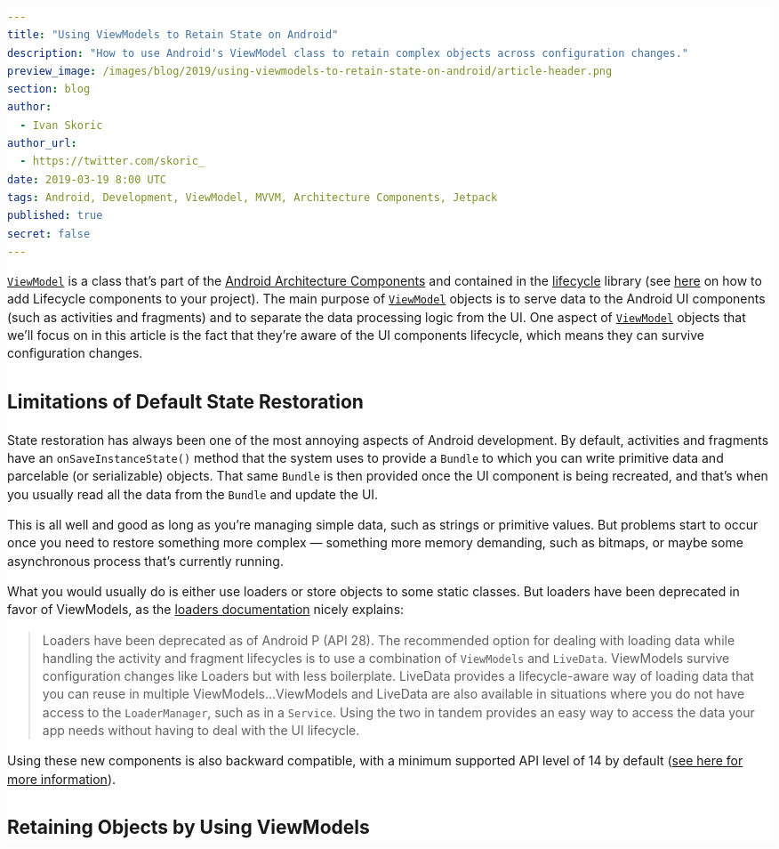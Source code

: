 ```yaml
---
title: "Using ViewModels to Retain State on Android"
description: "How to use Android's ViewModel class to retain complex objects across configuration changes."
preview_image: /images/blog/2019/using-viewmodels-to-retain-state-on-android/article-header.png
section: blog
author:
  - Ivan Skoric
author_url:
  - https://twitter.com/skoric_
date: 2019-03-19 8:00 UTC
tags: Android, Development, ViewModel, MVVM, Architecture Components, Jetpack
published: true
secret: false
---
```


[`ViewModel`][] is a class that’s part of the [Android Architecture Components][] and contained in the [lifecycle][] library (see [here][add lifecycle components] on how to add Lifecycle components to your project). The main purpose of [`ViewModel`][] objects is to serve data to the Android UI components (such as activities and fragments) and to separate the data processing logic from the UI. One aspect of [`ViewModel`][] objects that we’ll focus on in this article is the fact that they’re aware of the UI components lifecycle, which means they can survive configuration changes.

## Limitations of Default State Restoration

State restoration has always been one of the most annoying aspects of Android development. By default, activities and fragments have an `onSaveInstanceState()` method that the system uses to provide a `Bundle` to which you can write primitive data and parcelable (or serializable) objects. That same `Bundle` is then provided once the UI component is being recreated, and that’s when you usually read all the data from the `Bundle` and update the UI.

This is all well and good as long as you’re managing simple data, such as strings or primitive values. But problems start to occur once you need to restore something more complex — something more memory demanding, such as bitmaps, or maybe some asynchronous process that’s currently running.

What you would usually do is either use loaders or store objects to some static classes. But loaders have been deprecated in favor of ViewModels, as the [loaders documentation][] nicely explains:

> Loaders have been deprecated as of Android P (API 28). The recommended option for dealing with loading data while handling the activity and fragment lifecycles is to use a combination of `ViewModels` and `LiveData`. ViewModels survive configuration changes like Loaders but with less boilerplate. LiveData provides a lifecycle-aware way of loading data that you can reuse in multiple ViewModels...ViewModels and LiveData are also available in situations where you do not have access to the `LoaderManager`, such as in a `Service`. Using the two in tandem provides an easy way to access the data your app needs without having to deal with the UI lifecycle.

Using these new components is also backward compatible, with a minimum supported API level of 14 by default ([see here for more information][version support and package names]).

## Retaining Objects by Using ViewModels


[`viewmodel`]: https://developer.android.com/reference/android/arch/lifecycle/ViewModel
[`viewmodelprovider`]: https://developer.android.com/reference/android/arch/lifecycle/ViewModelProvider
[`viewmodelproviders.of()`]: https://developer.android.com/reference/android/arch/lifecycle/ViewModelProviders
[android architecture components]: https://developer.android.com/topic/libraries/architecture/
[add lifecycle components]: https://developer.android.com/topic/libraries/architecture/adding-components#lifecycle
[loaders documentation]: https://developer.android.com/guide/components/loaders
[version support and package names]: https://developer.android.com/topic/libraries/support-library/#api-versions
[livedata overview]: https://developer.android.com/topic/libraries/architecture/livedata
[`livedata`]: https://developer.android.com/reference/android/arch/lifecycle/LiveData
[lifecycle]: https://developer.android.com/topic/libraries/architecture/lifecycle
[`oncleared()`]: https://developer.android.com/reference/android/arch/lifecycle/ViewModel#oncleared
[`setvalue()`]: https://developer.android.com/reference/android/arch/lifecycle/LiveData#setvalue
[`postvalue()`]: https://developer.android.com/reference/android/arch/lifecycle/LiveData#postvalue